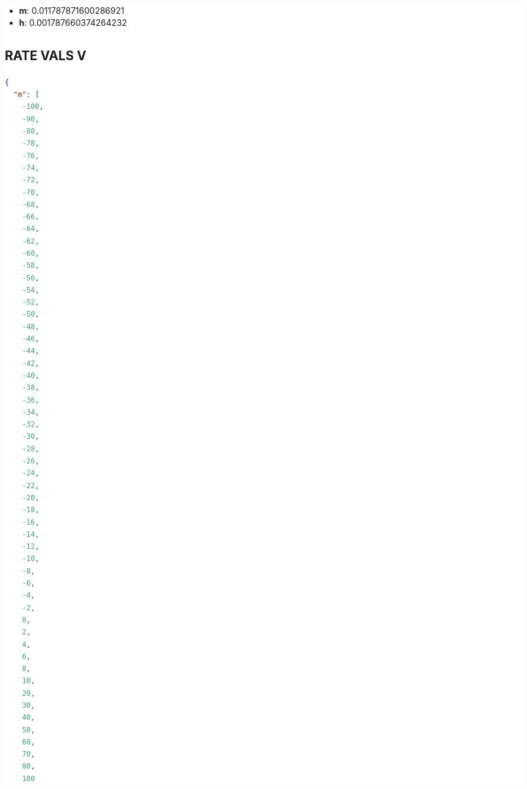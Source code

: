 - **m**: 0.011787871600286921
- **h**: 0.001787660374264232

## RATE VALS V

```json
{
  "m": [
    -100,
    -90,
    -80,
    -78,
    -76,
    -74,
    -72,
    -70,
    -68,
    -66,
    -64,
    -62,
    -60,
    -58,
    -56,
    -54,
    -52,
    -50,
    -48,
    -46,
    -44,
    -42,
    -40,
    -38,
    -36,
    -34,
    -32,
    -30,
    -28,
    -26,
    -24,
    -22,
    -20,
    -18,
    -16,
    -14,
    -12,
    -10,
    -8,
    -6,
    -4,
    -2,
    0,
    2,
    4,
    6,
    8,
    10,
    20,
    30,
    40,
    50,
    60,
    70,
    80,
    100
```
